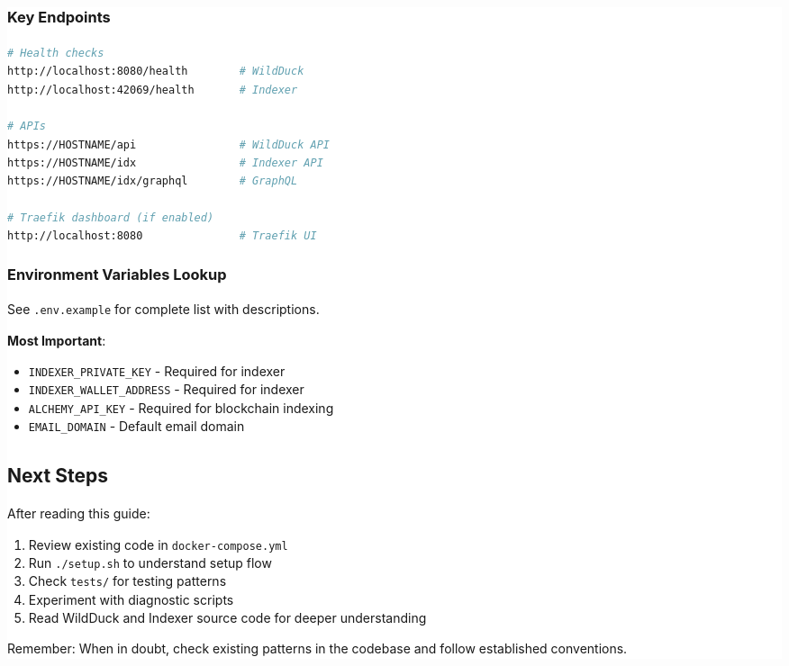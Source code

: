 ```
```

### Key Endpoints

```bash
# Health checks
http://localhost:8080/health        # WildDuck
http://localhost:42069/health       # Indexer

# APIs
https://HOSTNAME/api                # WildDuck API
https://HOSTNAME/idx                # Indexer API
https://HOSTNAME/idx/graphql        # GraphQL

# Traefik dashboard (if enabled)
http://localhost:8080               # Traefik UI
```

### Environment Variables Lookup

See `.env.example` for complete list with descriptions.

**Most Important**:
- `INDEXER_PRIVATE_KEY` - Required for indexer
- `INDEXER_WALLET_ADDRESS` - Required for indexer
- `ALCHEMY_API_KEY` - Required for blockchain indexing
- `EMAIL_DOMAIN` - Default email domain

## Next Steps

After reading this guide:
1. Review existing code in `docker-compose.yml`
2. Run `./setup.sh` to understand setup flow
3. Check `tests/` for testing patterns
4. Experiment with diagnostic scripts
5. Read WildDuck and Indexer source code for deeper understanding

Remember: When in doubt, check existing patterns in the codebase and follow established conventions.
